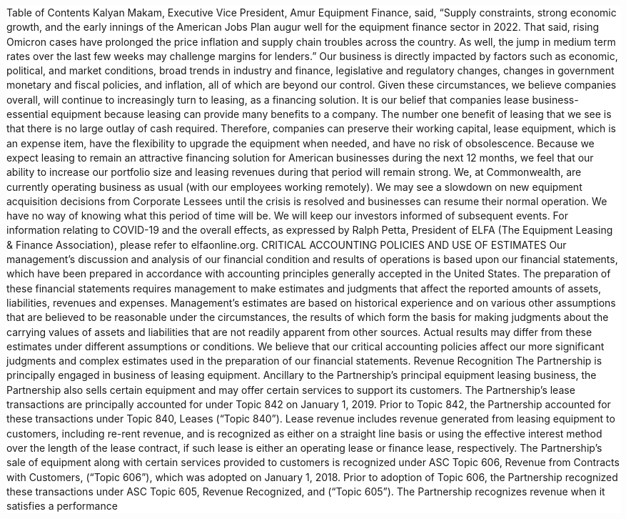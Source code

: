 Table of Contents
Kalyan Makam, Executive Vice President, Amur Equipment Finance, said, “Supply constraints, strong economic growth, and the early innings of the
American Jobs Plan augur well for the equipment finance sector in 2022. That said, rising Omicron cases have prolonged the price inflation and
supply chain troubles across the country. As well, the jump in medium term rates over the last few weeks may challenge margins for lenders.”
Our business is directly impacted by factors such as economic, political, and market conditions, broad trends in industry and finance, legislative
and regulatory changes, changes in government monetary and fiscal policies, and inflation, all of which are beyond our control. Given these
circumstances, we believe companies overall, will continue to increasingly turn to leasing, as a financing solution. It is our belief that companies
lease business-essential equipment because leasing can provide many benefits to a company. The number one benefit of leasing that we see is that
there is no large outlay of cash required. Therefore, companies can preserve their working capital, lease equipment, which is an expense item, have
the flexibility to upgrade the equipment when needed, and have no risk of obsolescence. Because we expect leasing to remain an attractive
financing solution for American businesses during the next 12 months, we feel that our ability to increase our portfolio size and leasing revenues
during that period will remain strong.
We, at Commonwealth, are currently operating business as usual (with our employees working remotely). We may see a slowdown on new
equipment acquisition decisions from Corporate Lessees until the crisis is resolved and businesses can resume their normal operation. We have no
way of knowing what this period of time will be. We will keep our investors informed of subsequent events. For information relating to COVID-19
and the overall effects, as expressed by Ralph Petta, President of ELFA (The Equipment Leasing & Finance Association), please refer to
elfaonline.org.
CRITICAL ACCOUNTING POLICIES AND USE OF ESTIMATES
Our management’s discussion and analysis of our financial condition and results of operations is based upon our financial statements, which have
been prepared in accordance with accounting principles generally accepted in the United States. The preparation of these financial statements
requires management to make estimates and judgments that affect the reported amounts of assets, liabilities, revenues and expenses.
Management’s estimates are based on historical experience and on various other assumptions that are believed to be reasonable under the
circumstances, the results of which form the basis for making judgments about the carrying values of assets and liabilities that are not readily
apparent from other sources. Actual results may differ from these estimates under different assumptions or conditions. We believe that our critical
accounting policies affect our more significant judgments and complex estimates used in the preparation of our financial statements.
Revenue Recognition
The Partnership is principally engaged in business of leasing equipment. Ancillary to the Partnership’s principal equipment leasing business, the
Partnership also sells certain equipment and may offer certain services to support its customers.
The Partnership’s lease transactions are principally accounted for under Topic 842 on January 1, 2019. Prior to Topic 842, the Partnership
accounted for these transactions under Topic 840, Leases (“Topic 840”). Lease revenue includes revenue generated from leasing equipment to
customers, including re-rent revenue, and is recognized as either on a straight line basis or using the effective interest method over the length of
the lease contract, if such lease is either an operating lease or finance lease, respectively.
The Partnership’s sale of equipment along with certain services provided to customers is recognized under ASC Topic 606, Revenue from Contracts
with Customers, (“Topic 606”), which was adopted on January 1, 2018. Prior to adoption of Topic 606, the Partnership recognized these
transactions under ASC Topic 605, Revenue Recognized, and (“Topic 605”). The Partnership recognizes revenue when it satisfies a performance